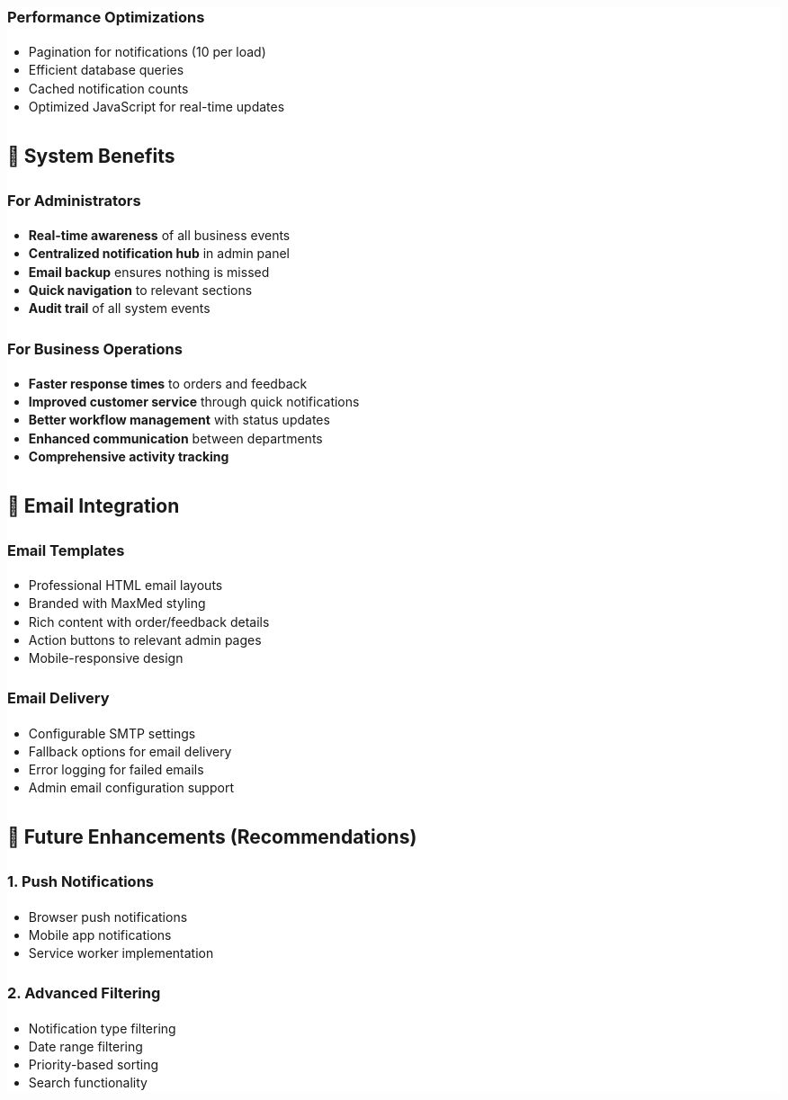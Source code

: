 ### Performance Optimizations
- Pagination for notifications (10 per load)
- Efficient database queries
- Cached notification counts
- Optimized JavaScript for real-time updates

## 🚀 System Benefits

### For Administrators
- **Real-time awareness** of all business events
- **Centralized notification hub** in admin panel
- **Email backup** ensures nothing is missed
- **Quick navigation** to relevant sections
- **Audit trail** of all system events

### For Business Operations
- **Faster response times** to orders and feedback
- **Improved customer service** through quick notifications
- **Better workflow management** with status updates
- **Enhanced communication** between departments
- **Comprehensive activity tracking**

## 📧 Email Integration

### Email Templates
- Professional HTML email layouts
- Branded with MaxMed styling
- Rich content with order/feedback details
- Action buttons to relevant admin pages
- Mobile-responsive design

### Email Delivery
- Configurable SMTP settings
- Fallback options for email delivery
- Error logging for failed emails
- Admin email configuration support

## 🔮 Future Enhancements (Recommendations)

### 1. Push Notifications
- Browser push notifications
- Mobile app notifications
- Service worker implementation

### 2. Advanced Filtering
- Notification type filtering
- Date range filtering
- Priority-based sorting
- Search functionality

